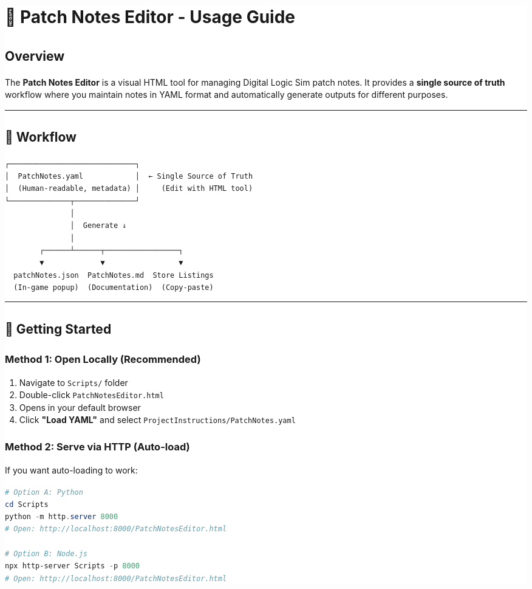 # 📝 Patch Notes Editor - Usage Guide

## Overview

The **Patch Notes Editor** is a visual HTML tool for managing Digital Logic Sim patch notes. It provides a **single source of truth** workflow where you maintain notes in YAML format and automatically generate outputs for different purposes.

---

## 🎯 Workflow

```
┌─────────────────────────────┐
│  PatchNotes.yaml            │  ← Single Source of Truth
│  (Human-readable, metadata) │     (Edit with HTML tool)
└──────────────┬──────────────┘
               │
               │  Generate ↓
               │
        ┌──────┴──────┬─────────────────┐
        ▼             ▼                 ▼
  patchNotes.json  PatchNotes.md  Store Listings
  (In-game popup)  (Documentation)  (Copy-paste)
```

---

## 🚀 Getting Started

### Method 1: Open Locally (Recommended)

1. Navigate to `Scripts/` folder
2. Double-click `PatchNotesEditor.html`
3. Opens in your default browser
4. Click **"Load YAML"** and select `ProjectInstructions/PatchNotes.yaml`

### Method 2: Serve via HTTP (Auto-load)

If you want auto-loading to work:

```powershell
# Option A: Python
cd Scripts
python -m http.server 8000
# Open: http://localhost:8000/PatchNotesEditor.html

# Option B: Node.js
npx http-server Scripts -p 8000
# Open: http://localhost:8000/PatchNotesEditor.html
```
